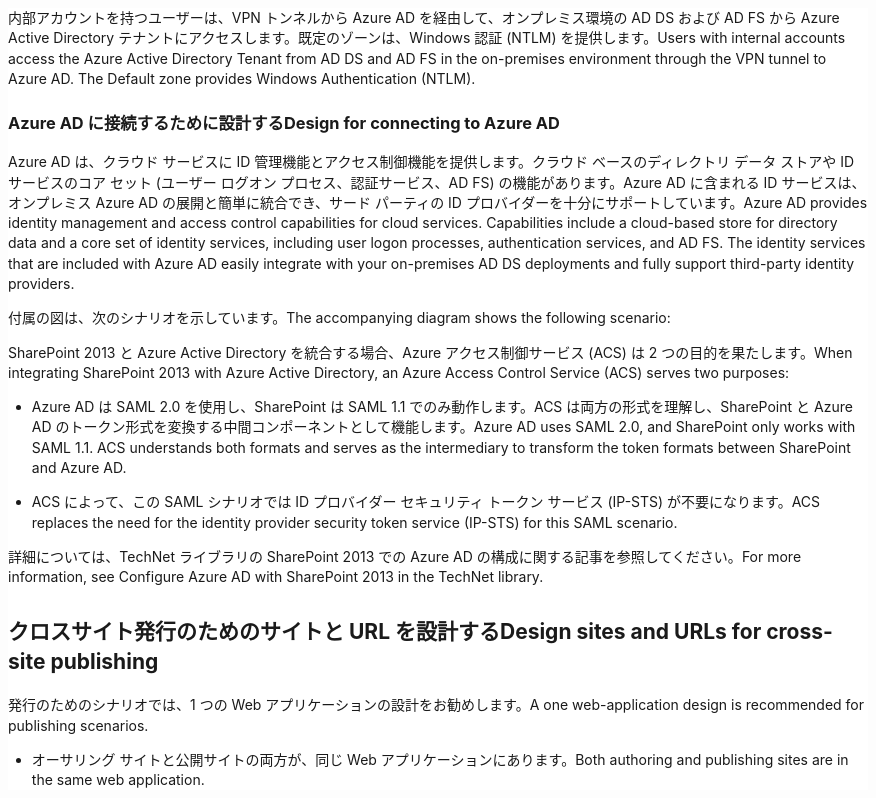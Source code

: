<span data-ttu-id="6bef0-p114">内部アカウントを持つユーザーは、VPN トンネルから Azure AD を経由して、オンプレミス環境の AD DS および AD FS から Azure Active Directory テナントにアクセスします。既定のゾーンは、Windows 認証 (NTLM) を提供します。</span><span class="sxs-lookup"><span data-stu-id="6bef0-p114">Users with internal accounts access the Azure Active Directory Tenant from AD DS and AD FS in the on-premises environment through the VPN tunnel to Azure AD. The Default zone provides Windows Authentication (NTLM).</span></span> 
  
### <a name="design-for-connecting-to-azure-ad"></a><span data-ttu-id="6bef0-194">Azure AD に接続するために設計する</span><span class="sxs-lookup"><span data-stu-id="6bef0-194">Design for connecting to Azure AD</span></span>

 <span data-ttu-id="6bef0-p115">Azure AD は、クラウド サービスに ID 管理機能とアクセス制御機能を提供します。クラウド ベースのディレクトリ データ ストアや ID サービスのコア セット (ユーザー ログオン プロセス、認証サービス、AD FS) の機能があります。Azure AD に含まれる ID サービスは、オンプレミス Azure AD の展開と簡単に統合でき、サード パーティの ID プロバイダーを十分にサポートしています。</span><span class="sxs-lookup"><span data-stu-id="6bef0-p115">Azure AD provides identity management and access control capabilities for cloud services. Capabilities include a cloud-based store for directory data and a core set of identity services, including user logon processes, authentication services, and AD FS. The identity services that are included with Azure AD easily integrate with your on-premises AD DS deployments and fully support third-party identity providers.</span></span>
  
<span data-ttu-id="6bef0-198">付属の図は、次のシナリオを示しています。</span><span class="sxs-lookup"><span data-stu-id="6bef0-198">The accompanying diagram shows the following scenario:</span></span> 
  
<span data-ttu-id="6bef0-199">SharePoint 2013 と Azure Active Directory を統合する場合、Azure アクセス制御サービス (ACS) は 2 つの目的を果たします。</span><span class="sxs-lookup"><span data-stu-id="6bef0-199">When integrating SharePoint 2013 with Azure Active Directory, an Azure Access Control Service (ACS) serves two purposes:</span></span> 
  
-  <span data-ttu-id="6bef0-p116">Azure AD は SAML 2.0 を使用し、SharePoint は SAML 1.1 でのみ動作します。ACS は両方の形式を理解し、SharePoint と Azure AD のトークン形式を変換する中間コンポーネントとして機能します。</span><span class="sxs-lookup"><span data-stu-id="6bef0-p116">Azure AD uses SAML 2.0, and SharePoint only works with SAML 1.1. ACS understands both formats and serves as the intermediary to transform the token formats between SharePoint and Azure AD.</span></span>
    
- <span data-ttu-id="6bef0-202">ACS によって、この SAML シナリオでは ID プロバイダー セキュリティ トークン サービス (IP-STS) が不要になります。</span><span class="sxs-lookup"><span data-stu-id="6bef0-202">ACS replaces the need for the identity provider security token service (IP-STS) for this SAML scenario.</span></span> 
    
<span data-ttu-id="6bef0-203">詳細については、TechNet ライブラリの SharePoint 2013 での Azure AD の構成に関する記事を参照してください。</span><span class="sxs-lookup"><span data-stu-id="6bef0-203">For more information, see Configure Azure AD with SharePoint 2013 in the TechNet library.</span></span> 
  
## <a name="design-sites-and-urls-for-cross-site-publishing"></a><span data-ttu-id="6bef0-204">クロスサイト発行のためのサイトと URL を設計する</span><span class="sxs-lookup"><span data-stu-id="6bef0-204">Design sites and URLs for cross-site publishing</span></span>

<span data-ttu-id="6bef0-205">発行のためのシナリオでは、1 つの Web アプリケーションの設計をお勧めします。</span><span class="sxs-lookup"><span data-stu-id="6bef0-205">A one web-application design is recommended for publishing scenarios.</span></span> 
  
- <span data-ttu-id="6bef0-206">オーサリング サイトと公開サイトの両方が、同じ Web アプリケーションにあります。</span><span class="sxs-lookup"><span data-stu-id="6bef0-206">Both authoring and publishing sites are in the same web application.</span></span> 
    